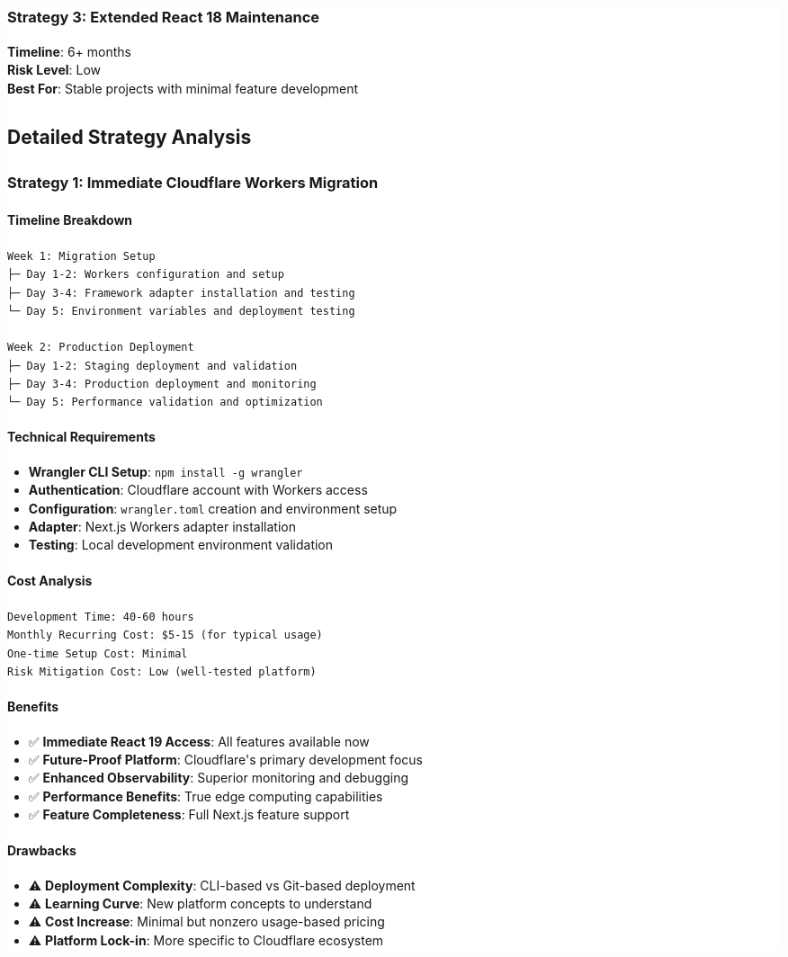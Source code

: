 ### Strategy 3: Extended React 18 Maintenance

**Timeline**: 6+ months  
**Risk Level**: Low  
**Best For**: Stable projects with minimal feature development

## Detailed Strategy Analysis

### Strategy 1: Immediate Cloudflare Workers Migration

#### Timeline Breakdown

```
Week 1: Migration Setup
├─ Day 1-2: Workers configuration and setup
├─ Day 3-4: Framework adapter installation and testing
└─ Day 5: Environment variables and deployment testing

Week 2: Production Deployment
├─ Day 1-2: Staging deployment and validation
├─ Day 3-4: Production deployment and monitoring
└─ Day 5: Performance validation and optimization
```

#### Technical Requirements

- **Wrangler CLI Setup**: `npm install -g wrangler`
- **Authentication**: Cloudflare account with Workers access
- **Configuration**: `wrangler.toml` creation and environment setup
- **Adapter**: Next.js Workers adapter installation
- **Testing**: Local development environment validation

#### Cost Analysis

```
Development Time: 40-60 hours
Monthly Recurring Cost: $5-15 (for typical usage)
One-time Setup Cost: Minimal
Risk Mitigation Cost: Low (well-tested platform)
```

#### Benefits

- ✅ **Immediate React 19 Access**: All features available now
- ✅ **Future-Proof Platform**: Cloudflare's primary development focus
- ✅ **Enhanced Observability**: Superior monitoring and debugging
- ✅ **Performance Benefits**: True edge computing capabilities
- ✅ **Feature Completeness**: Full Next.js feature support

#### Drawbacks

- ⚠️ **Deployment Complexity**: CLI-based vs Git-based deployment
- ⚠️ **Learning Curve**: New platform concepts to understand
- ⚠️ **Cost Increase**: Minimal but nonzero usage-based pricing
- ⚠️ **Platform Lock-in**: More specific to Cloudflare ecosystem
